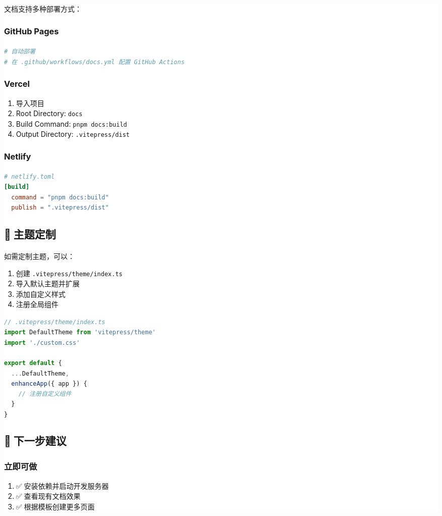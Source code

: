 文档支持多种部署方式：

### GitHub Pages

```bash
# 自动部署
# 在 .github/workflows/docs.yml 配置 GitHub Actions
```

### Vercel

1. 导入项目
2. Root Directory: `docs`
3. Build Command: `pnpm docs:build`
4. Output Directory: `.vitepress/dist`

### Netlify

```toml
# netlify.toml
[build]
  command = "pnpm docs:build"
  publish = ".vitepress/dist"
```

## 🎨 主题定制

如需定制主题，可以：

1. 创建 `.vitepress/theme/index.ts`
2. 导入默认主题并扩展
3. 添加自定义样式
4. 注册全局组件

```typescript
// .vitepress/theme/index.ts
import DefaultTheme from 'vitepress/theme'
import './custom.css'

export default {
  ...DefaultTheme,
  enhanceApp({ app }) {
    // 注册自定义组件
  }
}
```

## 🔧 下一步建议

### 立即可做

1. ✅ 安装依赖并启动开发服务器
2. ✅ 查看现有文档效果
3. ✅ 根据模板创建更多页面
